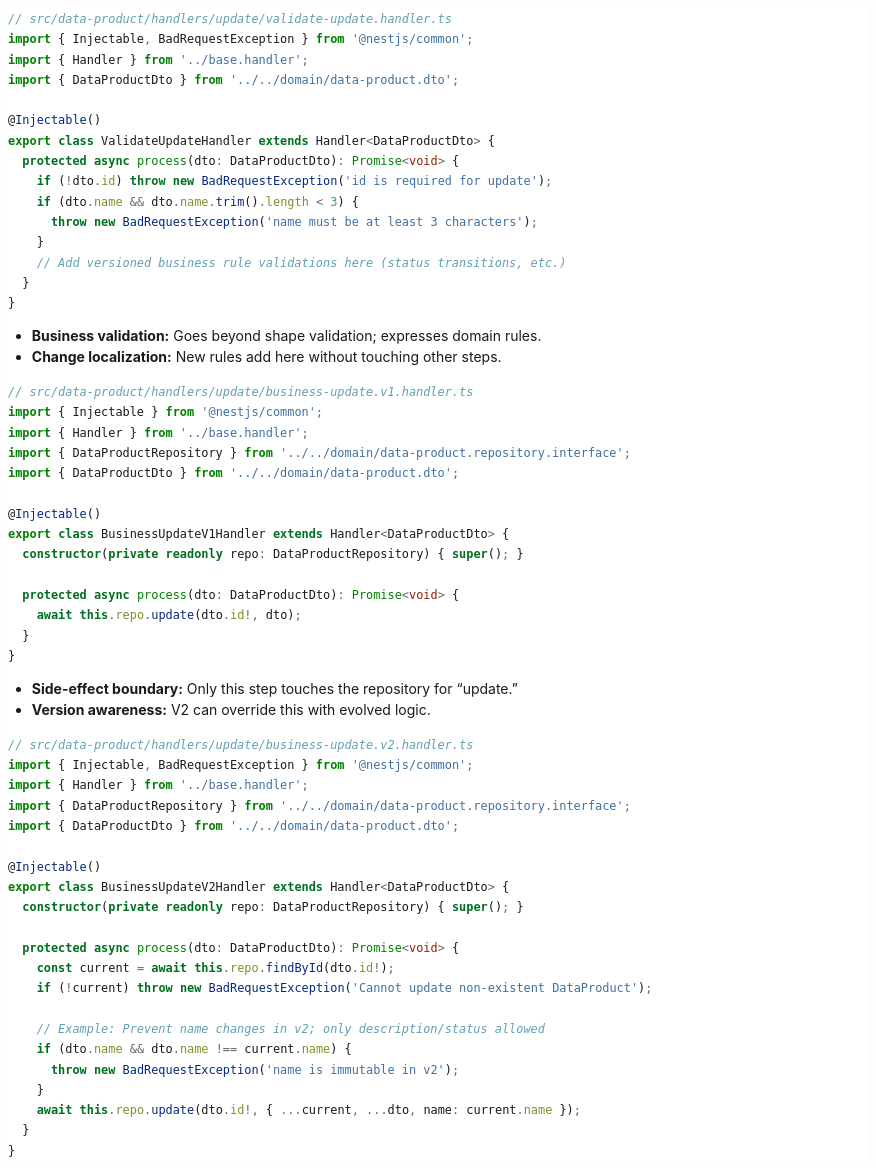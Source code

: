 ```ts
// src/data-product/handlers/update/validate-update.handler.ts
import { Injectable, BadRequestException } from '@nestjs/common';
import { Handler } from '../base.handler';
import { DataProductDto } from '../../domain/data-product.dto';

@Injectable()
export class ValidateUpdateHandler extends Handler<DataProductDto> {
  protected async process(dto: DataProductDto): Promise<void> {
    if (!dto.id) throw new BadRequestException('id is required for update');
    if (dto.name && dto.name.trim().length < 3) {
      throw new BadRequestException('name must be at least 3 characters');
    }
    // Add versioned business rule validations here (status transitions, etc.)
  }
}
```

- **Business validation:** Goes beyond shape validation; expresses domain rules.
- **Change localization:** New rules add here without touching other steps.

```ts
// src/data-product/handlers/update/business-update.v1.handler.ts
import { Injectable } from '@nestjs/common';
import { Handler } from '../base.handler';
import { DataProductRepository } from '../../domain/data-product.repository.interface';
import { DataProductDto } from '../../domain/data-product.dto';

@Injectable()
export class BusinessUpdateV1Handler extends Handler<DataProductDto> {
  constructor(private readonly repo: DataProductRepository) { super(); }

  protected async process(dto: DataProductDto): Promise<void> {
    await this.repo.update(dto.id!, dto);
  }
}
```

- **Side-effect boundary:** Only this step touches the repository for “update.”
- **Version awareness:** V2 can override this with evolved logic.

```ts
// src/data-product/handlers/update/business-update.v2.handler.ts
import { Injectable, BadRequestException } from '@nestjs/common';
import { Handler } from '../base.handler';
import { DataProductRepository } from '../../domain/data-product.repository.interface';
import { DataProductDto } from '../../domain/data-product.dto';

@Injectable()
export class BusinessUpdateV2Handler extends Handler<DataProductDto> {
  constructor(private readonly repo: DataProductRepository) { super(); }

  protected async process(dto: DataProductDto): Promise<void> {
    const current = await this.repo.findById(dto.id!);
    if (!current) throw new BadRequestException('Cannot update non-existent DataProduct');

    // Example: Prevent name changes in v2; only description/status allowed
    if (dto.name && dto.name !== current.name) {
      throw new BadRequestException('name is immutable in v2');
    }
    await this.repo.update(dto.id!, { ...current, ...dto, name: current.name });
  }
}
```
